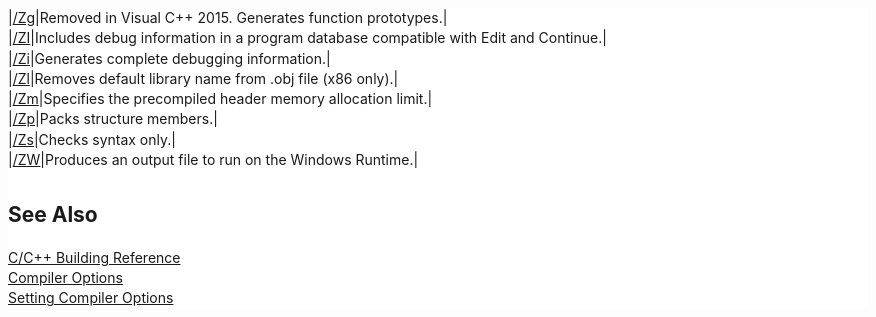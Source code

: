 |[/Zg](../VS_visualcpp/-Zg--Generate-Function-Prototypes-.md)|Removed in Visual C++ 2015. Generates function prototypes.|  
|[/ZI](../VS_visualcpp/-Z7---Zi---ZI--Debug-Information-Format-.md)|Includes debug information in a program database compatible with Edit and Continue.|  
|[/Zi](../VS_visualcpp/-Z7---Zi---ZI--Debug-Information-Format-.md)|Generates complete debugging information.|  
|[/Zl](../VS_visualcpp/-Zl--Omit-Default-Library-Name-.md)|Removes default library name from .obj file (x86 only).|  
|[/Zm](../VS_visualcpp/-Zm--Specify-Precompiled-Header-Memory-Allocation-Limit-.md)|Specifies the precompiled header memory allocation limit.|  
|[/Zp](../VS_visualcpp/-Zp--Struct-Member-Alignment-.md)|Packs structure members.|  
|[/Zs](../VS_visualcpp/-Zs--Syntax-Check-Only-.md)|Checks syntax only.|  
|[/ZW](../VS_visualcpp/-ZW--Windows-Runtime-Compilation-.md)|Produces an output file to run on the Windows Runtime.|  
  
## See Also  
 [C/C++ Building Reference](../VS_visualcpp/C-C---Building-Reference.md)   
 [Compiler Options](../VS_visualcpp/Compiler-Options.md)   
 [Setting Compiler Options](../VS_visualcpp/Setting-Compiler-Options.md)